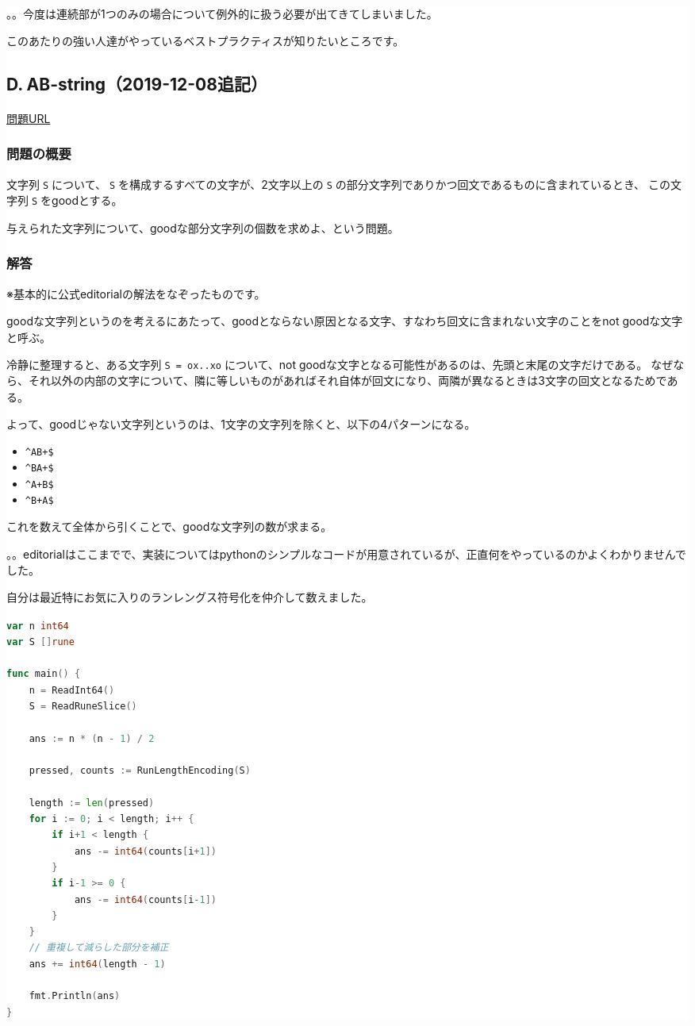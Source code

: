 。。今度は連続部が1つのみの場合について例外的に扱う必要が出てきてしまいました。

このあたりの強い人達がやっているベストプラクティスが知りたいところです。

<a id="markdown-d-ab-string2019-12-08追記" name="d-ab-string2019-12-08追記"></a>
## D. AB-string（2019-12-08追記）

[問題URL](https://codeforces.com/contest/1238/problem/D)

<a id="markdown-問題の概要" name="問題の概要"></a>
### 問題の概要

文字列 `S` について、 `S` を構成するすべての文字が、2文字以上の `S` の部分文字列でありかつ回文であるものに含まれているとき、
この文字列 `S` をgoodとする。

与えられた文字列について、goodな部分文字列の個数を求めよ、という問題。

<a id="markdown-解答-3" name="解答-3"></a>
### 解答

※基本的に公式editorialの解法をなぞったものです。

goodな文字列というのを考えるにあたって、goodとならない原因となる文字、すなわち回文に含まれない文字のことをnot goodな文字と呼ぶ。

冷静に整理すると、ある文字列 `S = ox..xo` について、not goodな文字となる可能性があるのは、先頭と末尾の文字だけである。
なぜなら、それ以外の内部の文字について、隣に等しいものがあればそれ自体が回文になり、両隣が異なるときは3文字の回文となるためである。

よって、goodじゃない文字列というのは、1文字の文字列を除くと、以下の4パターンになる。

- `^AB+$`
- `^BA+$`
- `^A+B$`
- `^B+A$`

これを数えて全体から引くことで、goodな文字列の数が求まる。

。。editorialはここまでで、実装についてはpythonのシンプルなコードが用意されているが、正直何をやっているのかよくわかりませんでした。

自分は最近特にお気に入りのランレングス符号化を仲介して数えました。

```go
var n int64
var S []rune

func main() {
	n = ReadInt64()
	S = ReadRuneSlice()

	ans := n * (n - 1) / 2

	pressed, counts := RunLengthEncoding(S)

	length := len(pressed)
	for i := 0; i < length; i++ {
		if i+1 < length {
			ans -= int64(counts[i+1])
		}
		if i-1 >= 0 {
			ans -= int64(counts[i-1])
		}
	}
	// 重複して減らした部分を補正
	ans += int64(length - 1)

	fmt.Println(ans)
}
```
